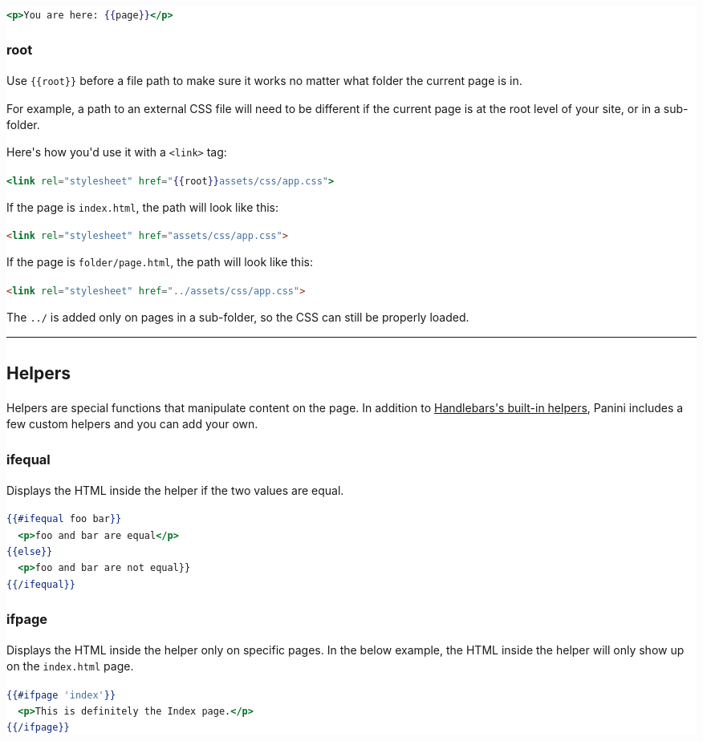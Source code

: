 ```handlebars
<p>You are here: {{page}}</p>
```

### root

Use `{{root}}` before a file path to make sure it works no matter what folder the current page is in.

For example, a path to an external CSS file will need to be different if the current page is at the root level of your site, or in a sub-folder.

Here's how you'd use it with a `<link>` tag:

```handlebars
<link rel="stylesheet" href="{{root}}assets/css/app.css">
```

If the page is `index.html`, the path will look like this:

```html
<link rel="stylesheet" href="assets/css/app.css">
```

If the page is `folder/page.html`, the path will look like this:

```html
<link rel="stylesheet" href="../assets/css/app.css">
```

The `../` is added only on pages in a sub-folder, so the CSS can still be properly loaded.

---

## Helpers

Helpers are special functions that manipulate content on the page. In addition to [Handlebars's built-in helpers](http://handlebarsjs.com/builtin_helpers.html), Panini includes a few custom helpers and you can add your own.

### ifequal
Displays the HTML inside the helper if the two values are equal. 
```handlebars
{{#ifequal foo bar}}
  <p>foo and bar are equal</p>
{{else}}
  <p>foo and bar are not equal}}  
{{/ifequal}}
```

### ifpage

Displays the HTML inside the helper only on specific pages. In the below example, the HTML inside the helper will only show up on the `index.html` page.

```handlebars
{{#ifpage 'index'}}
  <p>This is definitely the Index page.</p>
{{/ifpage}}
```

